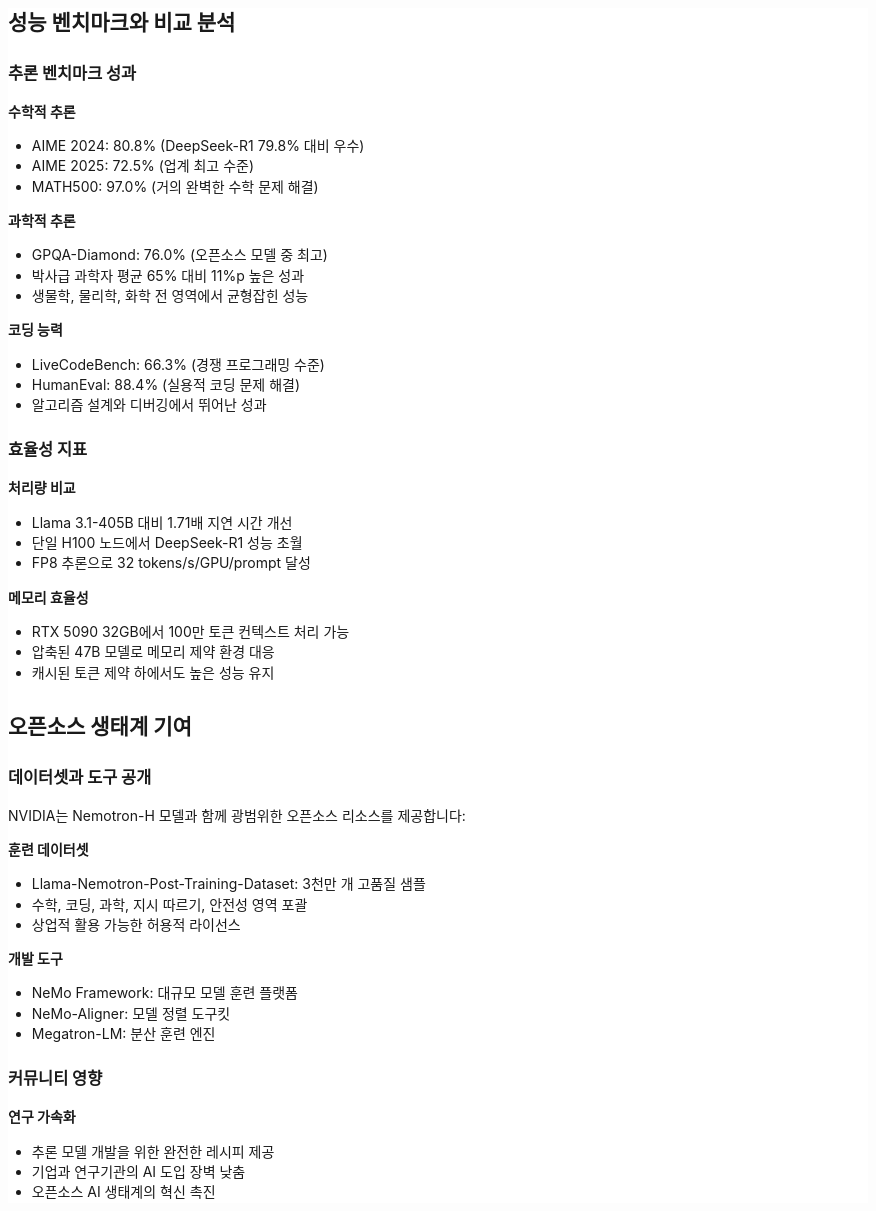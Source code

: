 ## 성능 벤치마크와 비교 분석

### 추론 벤치마크 성과

**수학적 추론**
- AIME 2024: 80.8% (DeepSeek-R1 79.8% 대비 우수)
- AIME 2025: 72.5% (업계 최고 수준)
- MATH500: 97.0% (거의 완벽한 수학 문제 해결)

**과학적 추론**
- GPQA-Diamond: 76.0% (오픈소스 모델 중 최고)
- 박사급 과학자 평균 65% 대비 11%p 높은 성과
- 생물학, 물리학, 화학 전 영역에서 균형잡힌 성능

**코딩 능력**
- LiveCodeBench: 66.3% (경쟁 프로그래밍 수준)
- HumanEval: 88.4% (실용적 코딩 문제 해결)
- 알고리즘 설계와 디버깅에서 뛰어난 성과

### 효율성 지표

**처리량 비교**
- Llama 3.1-405B 대비 1.71배 지연 시간 개선
- 단일 H100 노드에서 DeepSeek-R1 성능 초월
- FP8 추론으로 32 tokens/s/GPU/prompt 달성

**메모리 효율성**
- RTX 5090 32GB에서 100만 토큰 컨텍스트 처리 가능
- 압축된 47B 모델로 메모리 제약 환경 대응
- 캐시된 토큰 제약 하에서도 높은 성능 유지

## 오픈소스 생태계 기여

### 데이터셋과 도구 공개

NVIDIA는 Nemotron-H 모델과 함께 광범위한 오픈소스 리소스를 제공합니다:

**훈련 데이터셋**
- Llama-Nemotron-Post-Training-Dataset: 3천만 개 고품질 샘플
- 수학, 코딩, 과학, 지시 따르기, 안전성 영역 포괄
- 상업적 활용 가능한 허용적 라이선스

**개발 도구**
- NeMo Framework: 대규모 모델 훈련 플랫폼
- NeMo-Aligner: 모델 정렬 도구킷
- Megatron-LM: 분산 훈련 엔진

### 커뮤니티 영향

**연구 가속화**
- 추론 모델 개발을 위한 완전한 레시피 제공
- 기업과 연구기관의 AI 도입 장벽 낮춤
- 오픈소스 AI 생태계의 혁신 촉진
